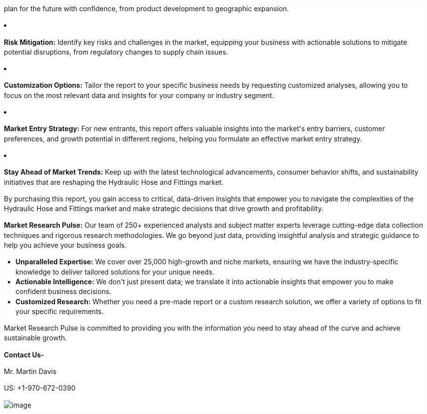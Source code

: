 plan for the future with confidence, from product development to geographic expansion.</p></li><li><p><strong>Risk Mitigation:</strong> Identify key risks and challenges in the market, equipping your business with actionable solutions to mitigate potential disruptions, from regulatory changes to supply chain issues.</p></li><li><p><strong>Customization Options:</strong> Tailor the report to your specific business needs by requesting customized analyses, allowing you to focus on the most relevant data and insights for your company or industry segment.</p></li><li><p><strong>Market Entry Strategy:</strong> For new entrants, this report offers valuable insights into the market's entry barriers, customer preferences, and growth potential in different regions, helping you formulate an effective market entry strategy.</p></li><li><p><strong>Stay Ahead of Market Trends:</strong> Keep up with the latest technological advancements, consumer behavior shifts, and sustainability initiatives that are reshaping the Hydraulic Hose and Fittings market.</p></li></ol><p>By purchasing this report, you gain access to critical, data-driven insights that empower you to navigate the complexities of the Hydraulic Hose and Fittings market and make strategic decisions that drive growth and profitability.</p><p><strong>Market Research Pulse:</strong>&nbsp;Our team of 250+ experienced analysts and subject matter experts leverage cutting-edge data collection techniques and rigorous research methodologies. We go beyond just data, providing insightful analysis and strategic guidance to help you achieve your business goals.</p><ul><li><strong>Unparalleled Expertise:</strong>&nbsp;We cover over 25,000 high-growth and niche markets, ensuring we have the industry-specific knowledge to deliver tailored solutions for your unique needs.</li><li><strong>Actionable Intelligence:</strong>&nbsp;We don't just present data; we translate it into actionable insights that empower you to make confident business decisions.</li><li><strong>Customized Research:</strong>&nbsp;Whether you need a pre-made report or a custom research solution, we offer a variety of options to fit your specific requirements.</li></ul><p>Market Research Pulse is committed to providing you with the information you need to stay ahead of the curve and achieve sustainable growth.</p><p><strong>Contact Us-</strong></p><p>Mr. Martin Davis</p><p>US: +1-970-672-0390</p>
![image](https://github.com/user-attachments/assets/e186ed4c-7cfc-4f7a-842c-0c942abf29cf)
